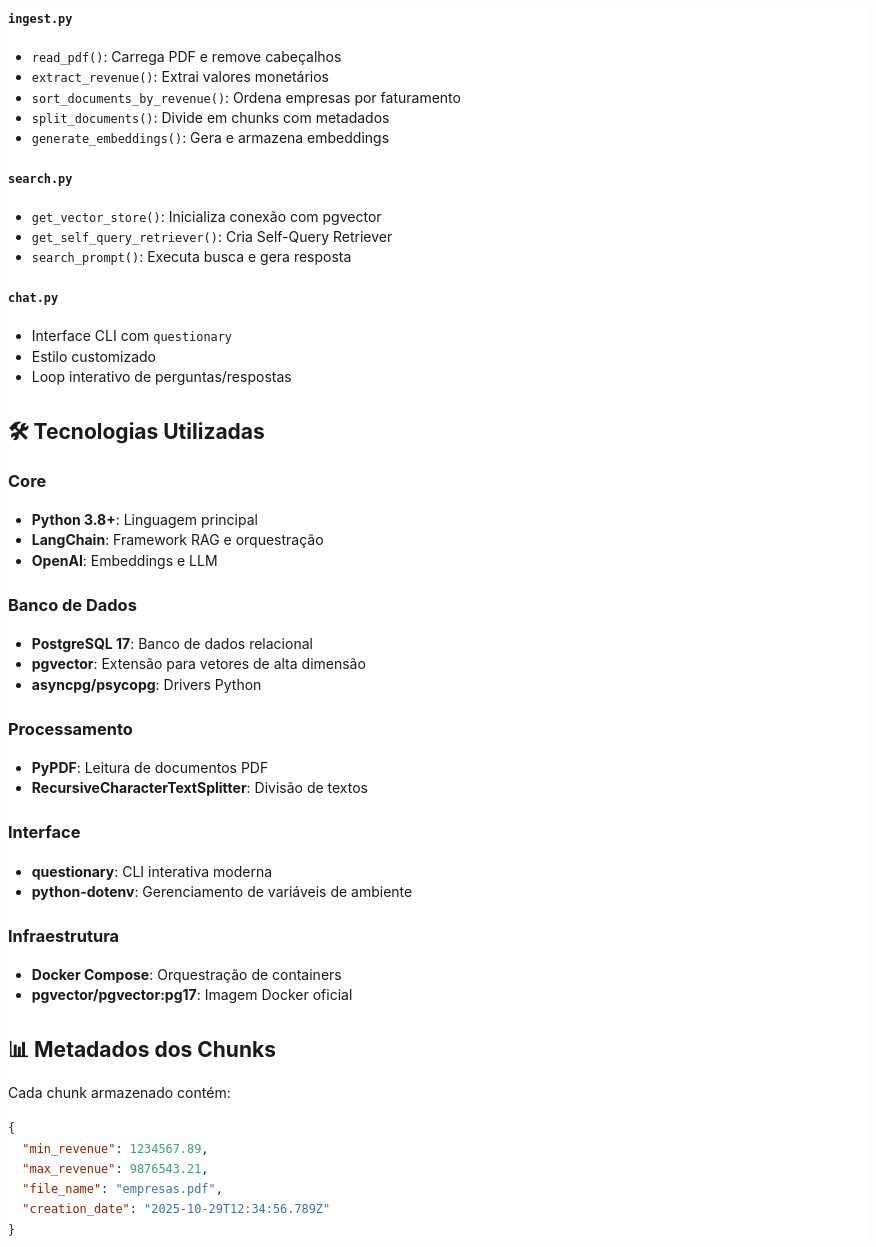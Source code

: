 #### `ingest.py`
- `read_pdf()`: Carrega PDF e remove cabeçalhos
- `extract_revenue()`: Extrai valores monetários
- `sort_documents_by_revenue()`: Ordena empresas por faturamento
- `split_documents()`: Divide em chunks com metadados
- `generate_embeddings()`: Gera e armazena embeddings

#### `search.py`
- `get_vector_store()`: Inicializa conexão com pgvector
- `get_self_query_retriever()`: Cria Self-Query Retriever
- `search_prompt()`: Executa busca e gera resposta

#### `chat.py`
- Interface CLI com `questionary`
- Estilo customizado
- Loop interativo de perguntas/respostas

## 🛠️ Tecnologias Utilizadas

### Core
- **Python 3.8+**: Linguagem principal
- **LangChain**: Framework RAG e orquestração
- **OpenAI**: Embeddings e LLM

### Banco de Dados
- **PostgreSQL 17**: Banco de dados relacional
- **pgvector**: Extensão para vetores de alta dimensão
- **asyncpg/psycopg**: Drivers Python

### Processamento
- **PyPDF**: Leitura de documentos PDF
- **RecursiveCharacterTextSplitter**: Divisão de textos

### Interface
- **questionary**: CLI interativa moderna
- **python-dotenv**: Gerenciamento de variáveis de ambiente

### Infraestrutura
- **Docker Compose**: Orquestração de containers
- **pgvector/pgvector:pg17**: Imagem Docker oficial

## 📊 Metadados dos Chunks

Cada chunk armazenado contém:

```json
{
  "min_revenue": 1234567.89,
  "max_revenue": 9876543.21,
  "file_name": "empresas.pdf",
  "creation_date": "2025-10-29T12:34:56.789Z"
}
```
